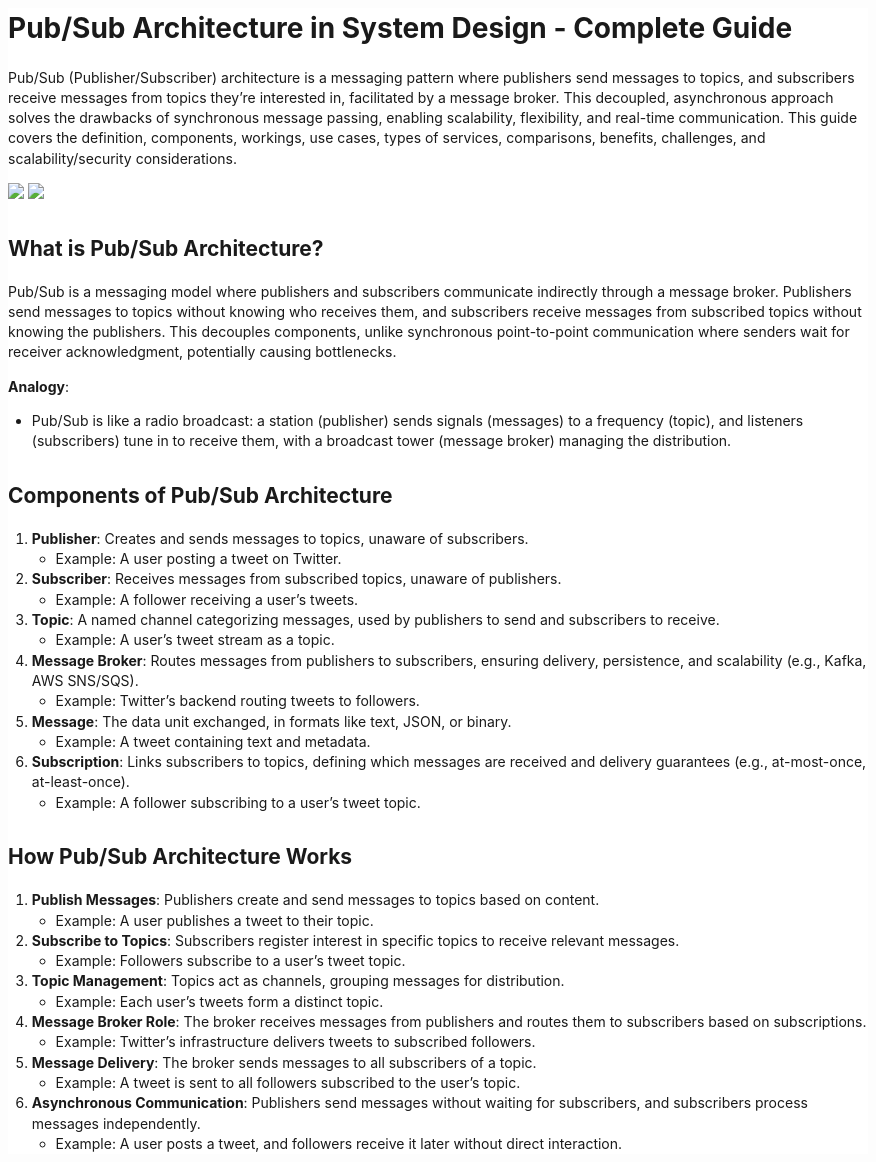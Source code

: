 # Pub/Sub Architecture in System Design - Complete Guide

Pub/Sub (Publisher/Subscriber) architecture is a messaging pattern where publishers send messages to topics, and subscribers receive messages from topics they’re interested in, facilitated by a message broker. This decoupled, asynchronous approach solves the drawbacks of synchronous message passing, enabling scalability, flexibility, and real-time communication. This guide covers the definition, components, workings, use cases, types of services, comparisons, benefits, challenges, and scalability/security considerations.

![](https://media.geeksforgeeks.org/wp-content/uploads/20250929110554084491/pubsub.webp)
![](https://media.geeksforgeeks.org/wp-content/uploads/20240305121004/What-is-Pub-Sub-Architecture.webp)
## What is Pub/Sub Architecture?

Pub/Sub is a messaging model where publishers and subscribers communicate indirectly through a message broker. Publishers send messages to topics without knowing who receives them, and subscribers receive messages from subscribed topics without knowing the publishers. This decouples components, unlike synchronous point-to-point communication where senders wait for receiver acknowledgment, potentially causing bottlenecks.

**Analogy**:
- Pub/Sub is like a radio broadcast: a station (publisher) sends signals (messages) to a frequency (topic), and listeners (subscribers) tune in to receive them, with a broadcast tower (message broker) managing the distribution.

## Components of Pub/Sub Architecture

1. **Publisher**: Creates and sends messages to topics, unaware of subscribers.
   - Example: A user posting a tweet on Twitter.
2. **Subscriber**: Receives messages from subscribed topics, unaware of publishers.
   - Example: A follower receiving a user’s tweets.
3. **Topic**: A named channel categorizing messages, used by publishers to send and subscribers to receive.
   - Example: A user’s tweet stream as a topic.
4. **Message Broker**: Routes messages from publishers to subscribers, ensuring delivery, persistence, and scalability (e.g., Kafka, AWS SNS/SQS).
   - Example: Twitter’s backend routing tweets to followers.
5. **Message**: The data unit exchanged, in formats like text, JSON, or binary.
   - Example: A tweet containing text and metadata.
6. **Subscription**: Links subscribers to topics, defining which messages are received and delivery guarantees (e.g., at-most-once, at-least-once).
   - Example: A follower subscribing to a user’s tweet topic.

## How Pub/Sub Architecture Works

1. **Publish Messages**: Publishers create and send messages to topics based on content.
   - Example: A user publishes a tweet to their topic.
2. **Subscribe to Topics**: Subscribers register interest in specific topics to receive relevant messages.
   - Example: Followers subscribe to a user’s tweet topic.
3. **Topic Management**: Topics act as channels, grouping messages for distribution.
   - Example: Each user’s tweets form a distinct topic.
4. **Message Broker Role**: The broker receives messages from publishers and routes them to subscribers based on subscriptions.
   - Example: Twitter’s infrastructure delivers tweets to subscribed followers.
5. **Message Delivery**: The broker sends messages to all subscribers of a topic.
   - Example: A tweet is sent to all followers subscribed to the user’s topic.
6. **Asynchronous Communication**: Publishers send messages without waiting for subscribers, and subscribers process messages independently.
   - Example: A user posts a tweet, and followers receive it later without direct interaction.
